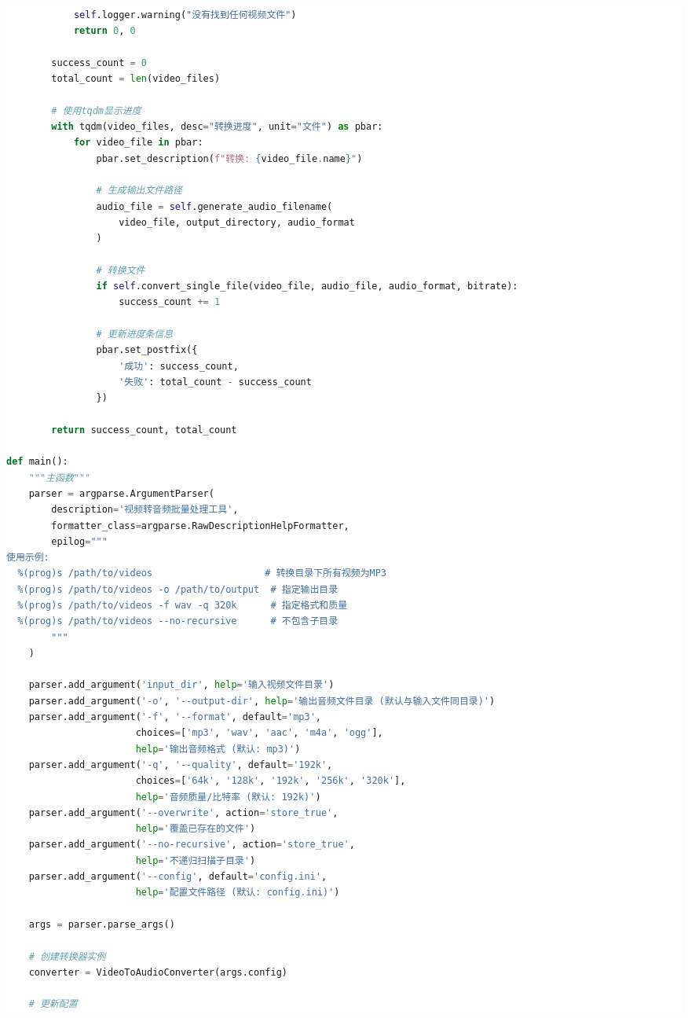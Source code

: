 ```python
            self.logger.warning("没有找到任何视频文件")
            return 0, 0
            
        success_count = 0
        total_count = len(video_files)
        
        # 使用tqdm显示进度
        with tqdm(video_files, desc="转换进度", unit="文件") as pbar:
            for video_file in pbar:
                pbar.set_description(f"转换: {video_file.name}")
                
                # 生成输出文件路径
                audio_file = self.generate_audio_filename(
                    video_file, output_directory, audio_format
                )
                
                # 转换文件
                if self.convert_single_file(video_file, audio_file, audio_format, bitrate):
                    success_count += 1
                    
                # 更新进度条信息
                pbar.set_postfix({
                    '成功': success_count,
                    '失败': total_count - success_count
                })
                
        return success_count, total_count

def main():
    """主函数"""
    parser = argparse.ArgumentParser(
        description='视频转音频批量处理工具',
        formatter_class=argparse.RawDescriptionHelpFormatter,
        epilog="""
使用示例:
  %(prog)s /path/to/videos                    # 转换目录下所有视频为MP3
  %(prog)s /path/to/videos -o /path/to/output  # 指定输出目录
  %(prog)s /path/to/videos -f wav -q 320k      # 指定格式和质量
  %(prog)s /path/to/videos --no-recursive      # 不包含子目录
        """
    )
    
    parser.add_argument('input_dir', help='输入视频文件目录')
    parser.add_argument('-o', '--output-dir', help='输出音频文件目录 (默认与输入文件同目录)')
    parser.add_argument('-f', '--format', default='mp3', 
                       choices=['mp3', 'wav', 'aac', 'm4a', 'ogg'],
                       help='输出音频格式 (默认: mp3)')
    parser.add_argument('-q', '--quality', default='192k',
                       choices=['64k', '128k', '192k', '256k', '320k'],
                       help='音频质量/比特率 (默认: 192k)')
    parser.add_argument('--overwrite', action='store_true',
                       help='覆盖已存在的文件')
    parser.add_argument('--no-recursive', action='store_true',
                       help='不递归扫描子目录')
    parser.add_argument('--config', default='config.ini',
                       help='配置文件路径 (默认: config.ini)')
    
    args = parser.parse_args()
    
    # 创建转换器实例
    converter = VideoToAudioConverter(args.config)
    
    # 更新配置
```